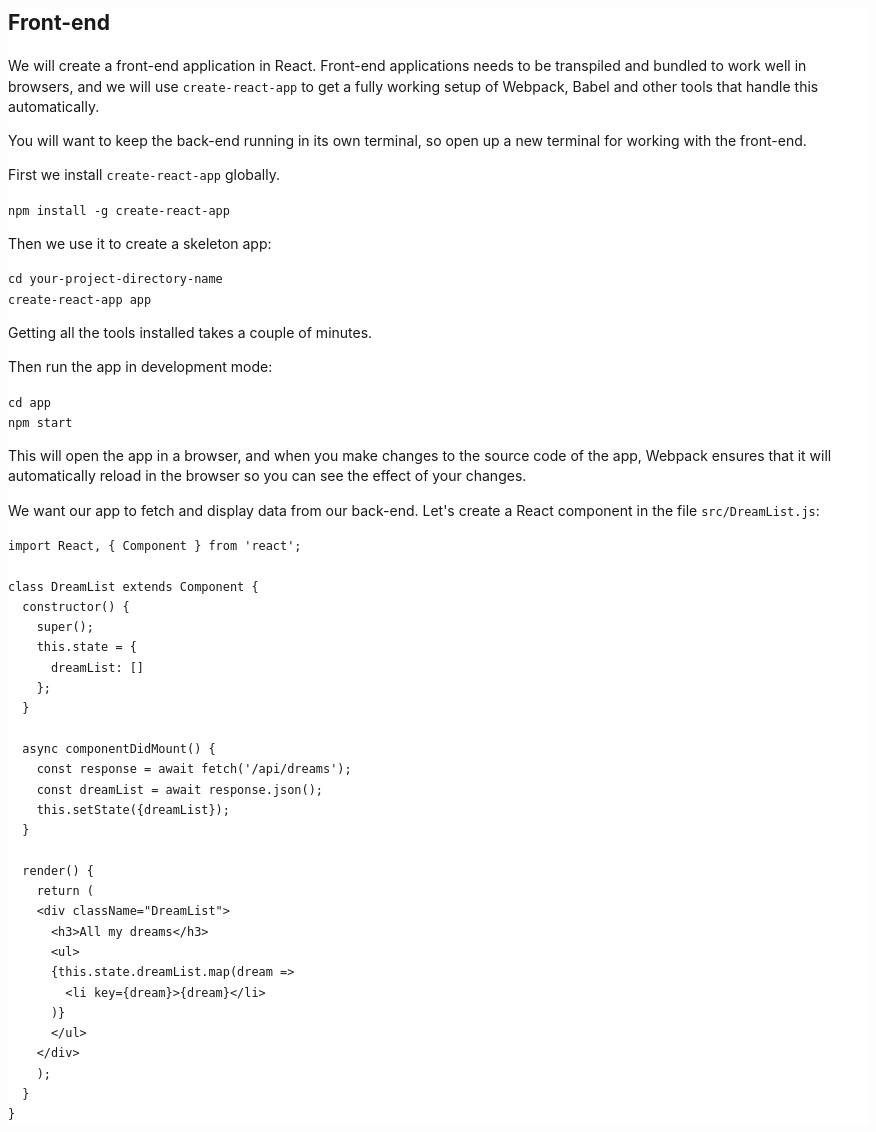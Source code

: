 ## Front-end

We will create a front-end application in React. Front-end applications needs to be transpiled and bundled to work well in browsers, and we will use `create-react-app` to get a fully working setup of Webpack, Babel and other tools that handle this automatically. 

You will want to keep the back-end running in its own terminal, so open up a new terminal for working with the front-end.

First we install `create-react-app` globally.

    npm install -g create-react-app

Then we use it to create a skeleton app:

    cd your-project-directory-name
    create-react-app app

Getting all the tools installed takes a couple of minutes.

Then run the app in development mode:

    cd app
    npm start

This will open the app in a browser, and when you make changes to the source code of the app, Webpack ensures that it will automatically reload in the browser so you can see the effect of your changes.

We want our app to fetch and display data from our back-end. Let's create a React component in the file `src/DreamList.js`:

    import React, { Component } from 'react';
    
    class DreamList extends Component {
      constructor() {
        super();
        this.state = {
          dreamList: []
        };
      }
    
      async componentDidMount() {
        const response = await fetch('/api/dreams');
        const dreamList = await response.json();
        this.setState({dreamList});
      }
    
      render() {
        return (
        <div className="DreamList">
          <h3>All my dreams</h3>
          <ul>
          {this.state.dreamList.map(dream =>
            <li key={dream}>{dream}</li>
          )}
          </ul>
        </div>
        );
      }
    }
    